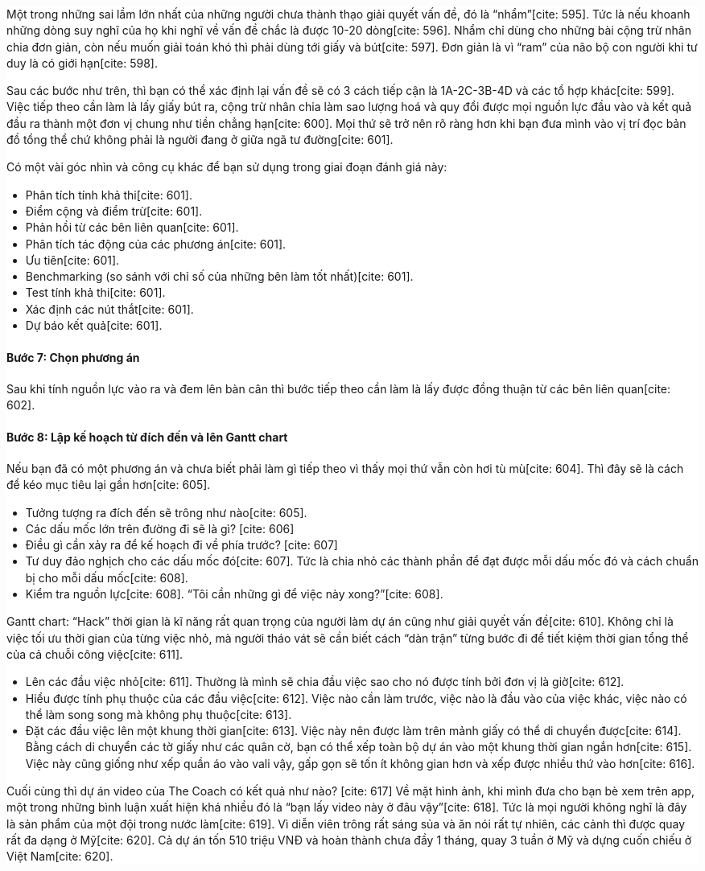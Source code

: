 Một trong những sai lầm lớn nhất của những người chưa thành thạo giải quyết vấn đề, đó là “nhẩm”[cite: 595]. Tức là nếu khoanh những dòng suy nghĩ của họ khi nghĩ về vấn đề chắc là được 10-20 dòng[cite: 596]. Nhẩm chỉ dùng cho những bài cộng trừ nhân chia đơn giản, còn nếu muốn giải toán khó thì phải dùng tới giấy và bút[cite: 597]. Ðơn giản là vì “ram” của não bộ con người khi tư duy là có giới hạn[cite: 598].

Sau các bước như trên, thì bạn có thể xác định lại vấn đề sẽ có 3 cách tiếp cận là 1A-2C-3B-4D và các tổ hợp khác[cite: 599]. Việc tiếp theo cần làm là lấy giấy bút ra, cộng trừ nhân chia làm sao lượng hoá và quy đổi được mọi nguồn lực đầu vào và kết quả đầu ra thành một đơn vị chung như tiền chẳng hạn[cite: 600]. Mọi thứ sẽ trở nên rõ ràng hơn khi bạn đưa mình vào vị trí đọc bản đồ tổng thể chứ không phải là người đang ở giữa ngã tư đường[cite: 601].

Có một vài góc nhìn và công cụ khác để bạn sử dụng trong giai đoạn đánh giá này:
* Phân tích tính khả thi[cite: 601].
* Ðiểm cộng và điểm trừ[cite: 601].
* Phản hồi từ các bên liên quan[cite: 601].
* Phân tích tác động của các phương án[cite: 601].
* Ưu tiên[cite: 601].
* Benchmarking (so sánh với chỉ số của những bên làm tốt nhất)[cite: 601].
* Test tính khả thi[cite: 601].
* Xác định các nút thắt[cite: 601].
* Dự báo kết quả[cite: 601].

#### Bước 7: Chọn phương án

Sau khi tính nguồn lực vào ra và đem lên bàn cân thì bước tiếp theo cần làm là lấy được đồng thuận từ các bên liên quan[cite: 602].

#### Bước 8: Lập kế hoạch từ đích đến và lên Gantt chart

Nếu bạn đã có một phương án và chưa biết phải làm gì tiếp theo vì thấy mọi thứ vẫn còn hơi tù mù[cite: 604]. Thì đây sẽ là cách để kéo mục tiêu lại gần hơn[cite: 605].
* Tưởng tượng ra đích đến sẽ trông như nào[cite: 605].
* Các dấu mốc lớn trên đường đi sẽ là gì? [cite: 606]
* Ðiều gì cần xảy ra để kế hoạch đi về phía trước? [cite: 607]
* Tư duy đảo nghịch cho các dấu mốc đó[cite: 607]. Tức là chia nhỏ các thành phần để đạt được mỗi dấu mốc đó và cách chuẩn bị cho mỗi dấu mốc[cite: 608].
* Kiểm tra nguồn lực[cite: 608]. “Tôi cần những gì để việc này xong?”[cite: 608].

Gantt chart:
“Hack” thời gian là kĩ năng rất quan trọng của người làm dự án cũng như giải quyết vấn đề[cite: 610]. Không chỉ là việc tối ưu thời gian của từng việc nhỏ, mà người tháo vát sẽ cần biết cách “dàn trận” từng bước đi để tiết kiệm thời gian tổng thể của cả chuỗi công việc[cite: 611].
* Lên các đầu việc nhỏ[cite: 611]. Thường là mình sẽ chia đầu việc sao cho nó được tính bởi đơn vị là giờ[cite: 612].
* Hiểu được tính phụ thuộc của các đầu việc[cite: 612]. Việc nào cần làm trước, việc nào là đầu vào của việc khác, việc nào có thể làm song song mà không phụ thuộc[cite: 613].
* Ðặt các đầu việc lên một khung thời gian[cite: 613]. Việc này nên được làm trên mảnh giấy có thể di chuyển được[cite: 614]. Bằng cách di chuyển các tờ giấy như các quân cờ, bạn có thể xếp toàn bộ dự án vào một khung thời gian ngắn hơn[cite: 615]. Việc này cũng giống như xếp quần áo vào vali vậy, gấp gọn sẽ tốn ít không gian hơn và xếp được nhiều thứ vào hơn[cite: 616].

Cuối cùng thì dự án video của The Coach có kết quả như nào? [cite: 617] Về mặt hình ảnh, khi mình đưa cho bạn bè xem trên app, một trong những bình luận xuất hiện khá nhiều đó là “bạn lấy video này ở đâu vậy”[cite: 618]. Tức là mọi người không nghĩ là đây là sản phẩm của một đội trong nước làm[cite: 619]. Vì diễn viên trông rất sáng sủa và ăn nói rất tự nhiên, các cảnh thì được quay rất đa dạng ở Mỹ[cite: 620]. Cả dự án tốn 510 triệu VNÐ và hoàn thành chưa đầy 1 tháng, quay 3 tuần ở Mỹ và dựng cuốn chiếu ở Việt Nam[cite: 620].